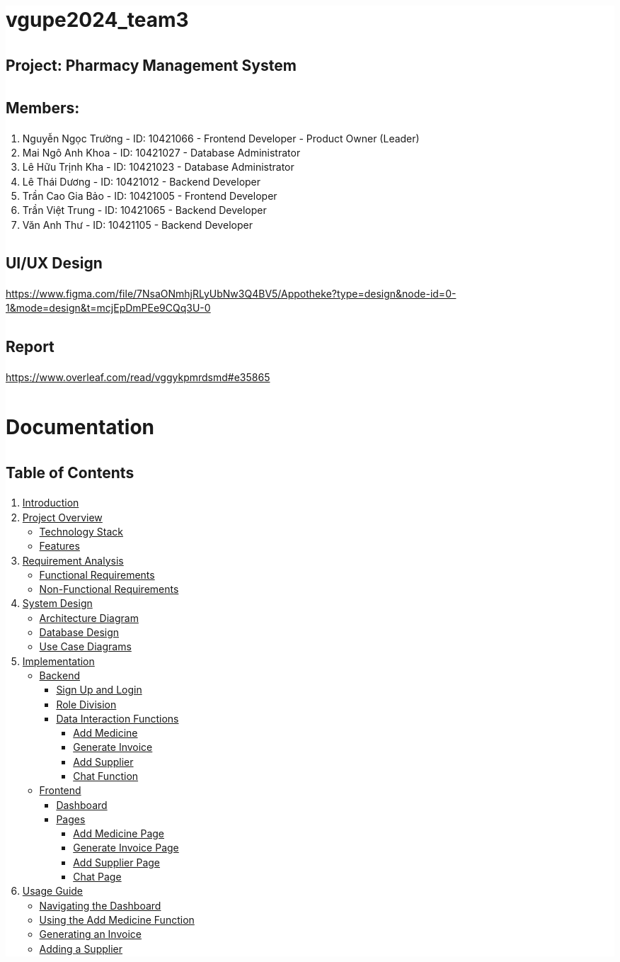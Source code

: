 # vgupe2024_team3

## Project: Pharmacy Management System

## Members:

1. Nguyễn Ngọc Trường - ID: 10421066 - Frontend Developer - Product Owner (Leader)
2. Mai Ngô Anh Khoa - ID: 10421027 - Database Administrator
3. Lê Hữu Trịnh Kha - ID: 10421023 - Database Administrator
4. Lê Thái Dương - ID: 10421012 - Backend Developer
5. Trần Cao Gia Bảo - ID: 10421005 - Frontend Developer
6. Trần Việt Trung - ID: 10421065 - Backend Developer
7. Văn Anh Thư - ID: 10421105 - Backend Developer

## UI/UX Design

https://www.figma.com/file/7NsaONmhjRLyUbNw3Q4BV5/Appotheke?type=design&node-id=0-1&mode=design&t=mcjEpDmPEe9CQq3U-0

## Report 

https://www.overleaf.com/read/vggykpmrdsmd#e35865

# Documentation

## Table of Contents

1. [Introduction](#introduction)
2. [Project Overview](#project-overview)
   - [Technology Stack](#technology-stack)
   - [Features](#features)
3. [Requirement Analysis](#requirement-analysis)
   - [Functional Requirements](#functional-requirements)
   - [Non-Functional Requirements](#non-functional-requirements)
4. [System Design](#system-design)
   - [Architecture Diagram](#architecture-diagram)
   - [Database Design](#database-design)
   - [Use Case Diagrams](#use-case-diagrams)
5. [Implementation](#implementation)
   - [Backend](#backend)
     - [Sign Up and Login](#sign-up-and-login)
     - [Role Division](#role-division)
     - [Data Interaction Functions](#data-interaction-functions)
       - [Add Medicine](#add-medicine)
       - [Generate Invoice](#generate-invoice)
       - [Add Supplier](#add-supplier)
       - [Chat Function](#chat-function)
   - [Frontend](#frontend)
     - [Dashboard](#dashboard)
     - [Pages](#pages)
       - [Add Medicine Page](#add-medicine-page)
       - [Generate Invoice Page](#generate-invoice-page)
       - [Add Supplier Page](#add-supplier-page)
       - [Chat Page](#chat-page)
6. [Usage Guide](#usage-guide)
   - [Navigating the Dashboard](#navigating-the-dashboard)
   - [Using the Add Medicine Function](#using-the-add-medicine-function)
   - [Generating an Invoice](#generating-an-invoice)
   - [Adding a Supplier](#adding-a-supplier)